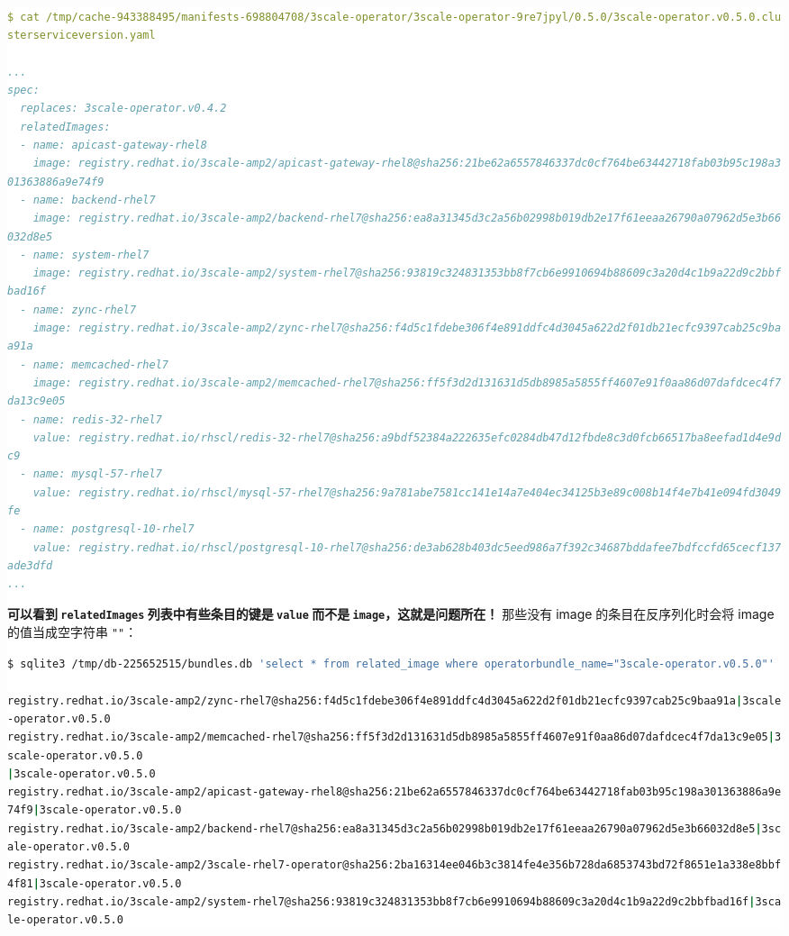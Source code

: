 ```yaml
$ cat /tmp/cache-943388495/manifests-698804708/3scale-operator/3scale-operator-9re7jpyl/0.5.0/3scale-operator.v0.5.0.clusterserviceversion.yaml

...
spec:
  replaces: 3scale-operator.v0.4.2
  relatedImages:
  - name: apicast-gateway-rhel8
    image: registry.redhat.io/3scale-amp2/apicast-gateway-rhel8@sha256:21be62a6557846337dc0cf764be63442718fab03b95c198a301363886a9e74f9
  - name: backend-rhel7
    image: registry.redhat.io/3scale-amp2/backend-rhel7@sha256:ea8a31345d3c2a56b02998b019db2e17f61eeaa26790a07962d5e3b66032d8e5
  - name: system-rhel7
    image: registry.redhat.io/3scale-amp2/system-rhel7@sha256:93819c324831353bb8f7cb6e9910694b88609c3a20d4c1b9a22d9c2bbfbad16f
  - name: zync-rhel7
    image: registry.redhat.io/3scale-amp2/zync-rhel7@sha256:f4d5c1fdebe306f4e891ddfc4d3045a622d2f01db21ecfc9397cab25c9baa91a
  - name: memcached-rhel7
    image: registry.redhat.io/3scale-amp2/memcached-rhel7@sha256:ff5f3d2d131631d5db8985a5855ff4607e91f0aa86d07dafdcec4f7da13c9e05
  - name: redis-32-rhel7
    value: registry.redhat.io/rhscl/redis-32-rhel7@sha256:a9bdf52384a222635efc0284db47d12fbde8c3d0fcb66517ba8eefad1d4e9dc9
  - name: mysql-57-rhel7
    value: registry.redhat.io/rhscl/mysql-57-rhel7@sha256:9a781abe7581cc141e14a7e404ec34125b3e89c008b14f4e7b41e094fd3049fe
  - name: postgresql-10-rhel7
    value: registry.redhat.io/rhscl/postgresql-10-rhel7@sha256:de3ab628b403dc5eed986a7f392c34687bddafee7bdfccfd65cecf137ade3dfd
...
```

**可以看到 `relatedImages` 列表中有些条目的键是 `value` 而不是 `image`，这就是问题所在！** 那些没有 image 的条目在反序列化时会将 image 的值当成空字符串 `""`：

```bash
$ sqlite3 /tmp/db-225652515/bundles.db 'select * from related_image where operatorbundle_name="3scale-operator.v0.5.0"'

registry.redhat.io/3scale-amp2/zync-rhel7@sha256:f4d5c1fdebe306f4e891ddfc4d3045a622d2f01db21ecfc9397cab25c9baa91a|3scale-operator.v0.5.0
registry.redhat.io/3scale-amp2/memcached-rhel7@sha256:ff5f3d2d131631d5db8985a5855ff4607e91f0aa86d07dafdcec4f7da13c9e05|3scale-operator.v0.5.0
|3scale-operator.v0.5.0
registry.redhat.io/3scale-amp2/apicast-gateway-rhel8@sha256:21be62a6557846337dc0cf764be63442718fab03b95c198a301363886a9e74f9|3scale-operator.v0.5.0
registry.redhat.io/3scale-amp2/backend-rhel7@sha256:ea8a31345d3c2a56b02998b019db2e17f61eeaa26790a07962d5e3b66032d8e5|3scale-operator.v0.5.0
registry.redhat.io/3scale-amp2/3scale-rhel7-operator@sha256:2ba16314ee046b3c3814fe4e356b728da6853743bd72f8651e1a338e8bbf4f81|3scale-operator.v0.5.0
registry.redhat.io/3scale-amp2/system-rhel7@sha256:93819c324831353bb8f7cb6e9910694b88609c3a20d4c1b9a22d9c2bbfbad16f|3scale-operator.v0.5.0
```
